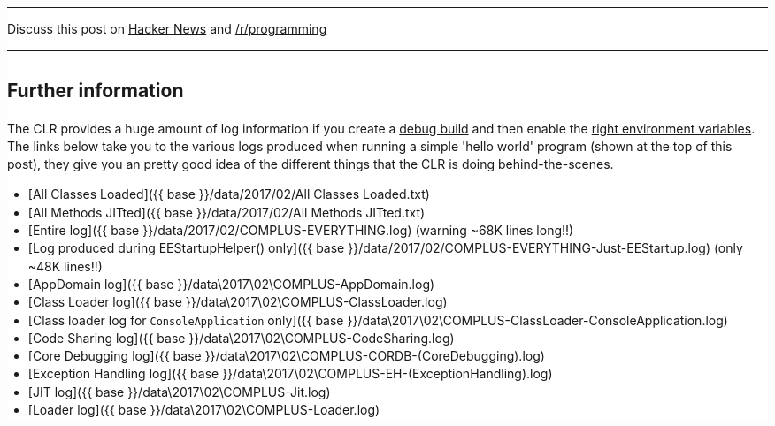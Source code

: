 ----

Discuss this post on [Hacker News](https://news.ycombinator.com/item?id=13593210) and [/r/programming](https://www.reddit.com/r/programming/comments/5slr5m/the_68_things_the_clr_does_before_executing_a/)

----

## Further information

The CLR provides a huge amount of log information if you create a [debug build](https://github.com/dotnet/coreclr#building-the-repository) and then enable the [right environment variables](https://github.com/dotnet/coreclr/blob/master/Documentation/project-docs/clr-configuration-knobs.md). The links below take you to the various logs produced when running a simple 'hello world' program (shown at the top of this post), they give you an pretty good idea of the different things that the CLR is doing behind-the-scenes.

- [All Classes Loaded]({{ base }}/data/2017/02/All Classes Loaded.txt)
- [All Methods JITted]({{ base }}/data/2017/02/All Methods JITted.txt)
- [Entire log]({{ base }}/data/2017/02/COMPLUS-EVERYTHING.log) (warning ~68K lines long!!)
- [Log produced during EEStartupHelper() only]({{ base }}/data/2017/02/COMPLUS-EVERYTHING-Just-EEStartup.log) (only ~48K lines!!)
- [AppDomain log]({{ base }}/data\2017\02\COMPLUS-AppDomain.log)
- [Class Loader log]({{ base }}/data\2017\02\COMPLUS-ClassLoader.log)
- [Class loader log for `ConsoleApplication` only]({{ base }}/data\2017\02\COMPLUS-ClassLoader-ConsoleApplication.log)
- [Code Sharing log]({{ base }}/data\2017\02\COMPLUS-CodeSharing.log)
- [Core Debugging log]({{ base }}/data\2017\02\COMPLUS-CORDB-(CoreDebugging).log)
- [Exception Handling log]({{ base }}/data\2017\02\COMPLUS-EH-(ExceptionHandling).log)
- [JIT log]({{ base }}/data\2017\02\COMPLUS-Jit.log)
- [Loader log]({{ base }}/data\2017\02\COMPLUS-Loader.log)
